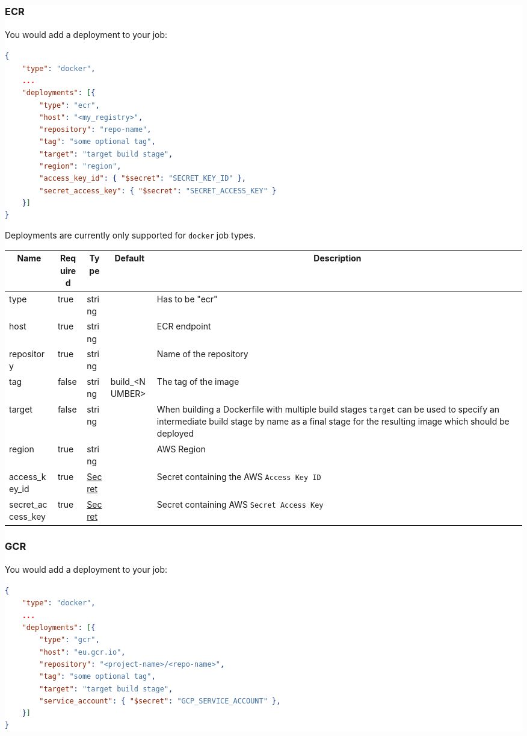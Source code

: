 ### ECR
You would add a deployment to your job:

```json
{
    "type": "docker",
    ...
    "deployments": [{
        "type": "ecr",
        "host": "<my_registry>",
        "repository": "repo-name",
        "tag": "some optional tag",
        "target": "target build stage",
        "region": "region",
        "access_key_id": { "$secret": "SECRET_KEY_ID" },
        "secret_access_key": { "$secret": "SECRET_ACCESS_KEY" }
    }]
}
```

Deployments are currently only supported for `docker` job types.

| Name | Required | Type | Default | Description |
|------|----------|------|---------|-------------|
|type|true|string||Has to be "ecr"|
|host|true|string||ECR endpoint|
|repository|true|string||Name of the repository|
|tag|false|string|build\_\<NUMBER>|The tag of the image|
|target|false|string||When building a Dockerfile with multiple build stages `target` can be used to specify an intermediate build stage by name as a final stage for the resulting image which should be deployed|
|region|true|string||AWS Region|
|access\_key\_id|true|[Secret](#secrets)||Secret containing the AWS `Access Key ID`|
|secret\_access\_key|true|[Secret](#secrets)||Secret containing AWS `Secret Access Key`|

### GCR
You would add a deployment to your job:

```json
{
    "type": "docker",
    ...
    "deployments": [{
        "type": "gcr",
        "host": "eu.gcr.io",
        "repository": "<project-name>/<repo-name>",
        "tag": "some optional tag",
        "target": "target build stage",
        "service_account": { "$secret": "GCP_SERVICE_ACCOUNT" },
    }]
}
```

